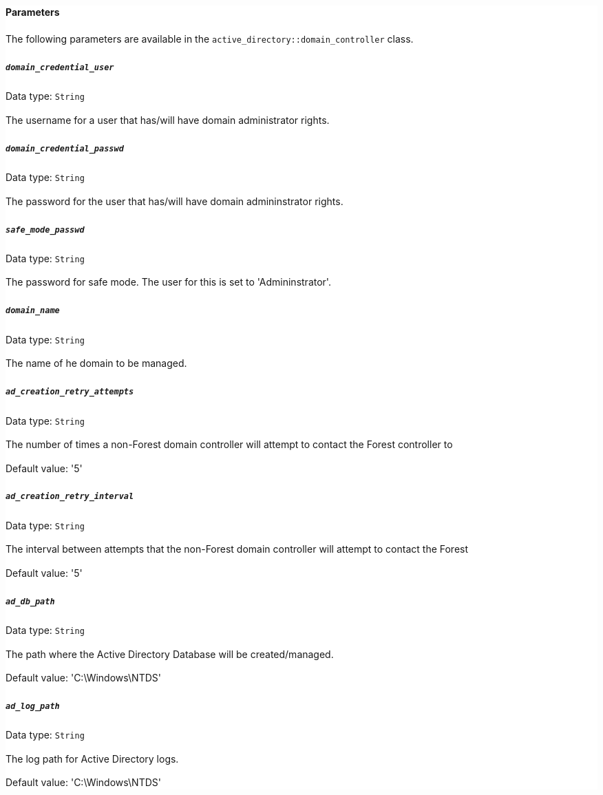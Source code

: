
#### Parameters

The following parameters are available in the `active_directory::domain_controller` class.

##### `domain_credential_user`

Data type: `String`

The username for a user that has/will have domain administrator rights.

##### `domain_credential_passwd`

Data type: `String`

The password for the user that has/will have domain admininstrator rights.

##### `safe_mode_passwd`

Data type: `String`

The password for safe mode. The user for this is set to 'Admininstrator'.

##### `domain_name`

Data type: `String`

The name of he domain to be managed.

##### `ad_creation_retry_attempts`

Data type: `String`

The number of times a non-Forest domain controller will attempt to contact the Forest controller to

Default value: '5'

##### `ad_creation_retry_interval`

Data type: `String`

The interval between attempts that the non-Forest domain controller will attempt to contact the Forest

Default value: '5'

##### `ad_db_path`

Data type: `String`

The path where the Active Directory Database will be created/managed.

Default value: 'C:\Windows\NTDS'

##### `ad_log_path`

Data type: `String`

The log path for Active Directory logs.

Default value: 'C:\Windows\NTDS'
